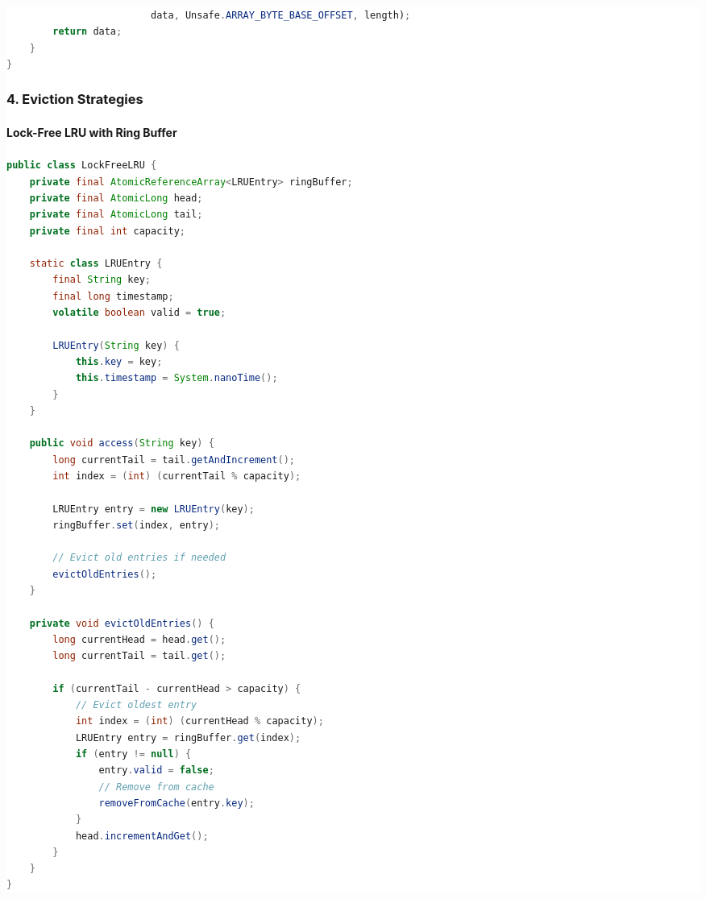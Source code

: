 ```java
                         data, Unsafe.ARRAY_BYTE_BASE_OFFSET, length);
        return data;
    }
}
```

### 4. Eviction Strategies

#### Lock-Free LRU with Ring Buffer
```java
public class LockFreeLRU {
    private final AtomicReferenceArray<LRUEntry> ringBuffer;
    private final AtomicLong head;
    private final AtomicLong tail;
    private final int capacity;
    
    static class LRUEntry {
        final String key;
        final long timestamp;
        volatile boolean valid = true;
        
        LRUEntry(String key) {
            this.key = key;
            this.timestamp = System.nanoTime();
        }
    }
    
    public void access(String key) {
        long currentTail = tail.getAndIncrement();
        int index = (int) (currentTail % capacity);
        
        LRUEntry entry = new LRUEntry(key);
        ringBuffer.set(index, entry);
        
        // Evict old entries if needed
        evictOldEntries();
    }
    
    private void evictOldEntries() {
        long currentHead = head.get();
        long currentTail = tail.get();
        
        if (currentTail - currentHead > capacity) {
            // Evict oldest entry
            int index = (int) (currentHead % capacity);
            LRUEntry entry = ringBuffer.get(index);
            if (entry != null) {
                entry.valid = false;
                // Remove from cache
                removeFromCache(entry.key);
            }
            head.incrementAndGet();
        }
    }
}
```
